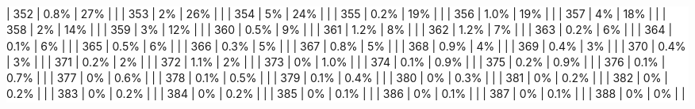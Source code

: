 | 352 | 0.8% | 27% |  |
| 353 | 2% | 26% |  |
| 354 | 5% | 24% |  |
| 355 | 0.2% | 19% |  |
| 356 | 1.0% | 19% |  |
| 357 | 4% | 18% |  |
| 358 | 2% | 14% |  |
| 359 | 3% | 12% |  |
| 360 | 0.5% | 9% |  |
| 361 | 1.2% | 8% |  |
| 362 | 1.2% | 7% |  |
| 363 | 0.2% | 6% |  |
| 364 | 0.1% | 6% |  |
| 365 | 0.5% | 6% |  |
| 366 | 0.3% | 5% |  |
| 367 | 0.8% | 5% |  |
| 368 | 0.9% | 4% |  |
| 369 | 0.4% | 3% |  |
| 370 | 0.4% | 3% |  |
| 371 | 0.2% | 2% |  |
| 372 | 1.1% | 2% |  |
| 373 | 0% | 1.0% |  |
| 374 | 0.1% | 0.9% |  |
| 375 | 0.2% | 0.9% |  |
| 376 | 0.1% | 0.7% |  |
| 377 | 0% | 0.6% |  |
| 378 | 0.1% | 0.5% |  |
| 379 | 0.1% | 0.4% |  |
| 380 | 0% | 0.3% |  |
| 381 | 0% | 0.2% |  |
| 382 | 0% | 0.2% |  |
| 383 | 0% | 0.2% |  |
| 384 | 0% | 0.2% |  |
| 385 | 0% | 0.1% |  |
| 386 | 0% | 0.1% |  |
| 387 | 0% | 0.1% |  |
| 388 | 0% | 0% |  |
